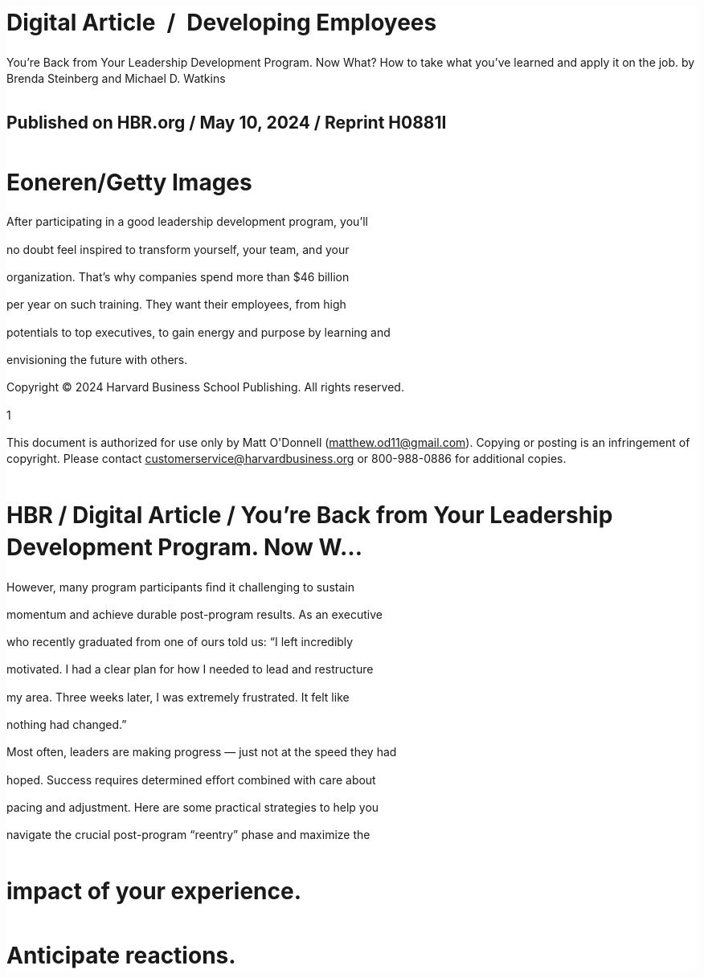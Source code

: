 # Digital Article / Developing Employees

You’re Back from Your Leadership Development Program. Now What? How to take what you’ve learned and apply it on the job. by Brenda Steinberg and Michael D. Watkins

## Published on HBR.org / May 10, 2024 / Reprint H0881I

# Eoneren/Getty Images

After participating in a good leadership development program, you’ll

no doubt feel inspired to transform yourself, your team, and your

organization. That’s why companies spend more than $46 billion

per year on such training. They want their employees, from high

potentials to top executives, to gain energy and purpose by learning and

envisioning the future with others.

Copyright © 2024 Harvard Business School Publishing. All rights reserved.

1

This document is authorized for use only by Matt O'Donnell (matthew.od11@gmail.com). Copying or posting is an infringement of copyright. Please contact customerservice@harvardbusiness.org or 800-988-0886 for additional copies.

# HBR / Digital Article / You’re Back from Your Leadership Development Program. Now W…

However, many program participants ﬁnd it challenging to sustain

momentum and achieve durable post-program results. As an executive

who recently graduated from one of ours told us: “I left incredibly

motivated. I had a clear plan for how I needed to lead and restructure

my area. Three weeks later, I was extremely frustrated. It felt like

nothing had changed.”

Most often, leaders are making progress — just not at the speed they had

hoped. Success requires determined eﬀort combined with care about

pacing and adjustment. Here are some practical strategies to help you

navigate the crucial post-program “reentry” phase and maximize the

# impact of your experience.

# Anticipate reactions.
